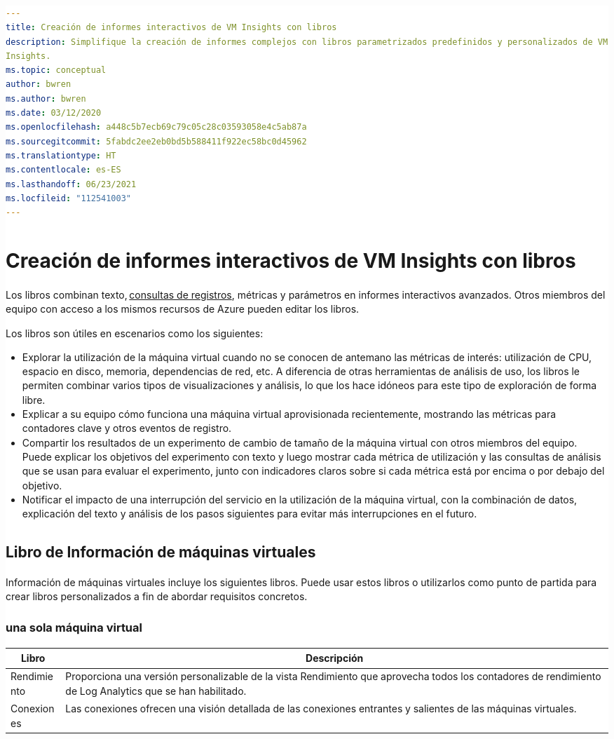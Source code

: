 ```yaml
---
title: Creación de informes interactivos de VM Insights con libros
description: Simplifique la creación de informes complejos con libros parametrizados predefinidos y personalizados de VM Insights.
ms.topic: conceptual
author: bwren
ms.author: bwren
ms.date: 03/12/2020
ms.openlocfilehash: a448c5b7ecb69c79c05c28c03593058e4c5ab87a
ms.sourcegitcommit: 5fabdc2ee2eb0bd5b588411f922ec58bc0d45962
ms.translationtype: HT
ms.contentlocale: es-ES
ms.lasthandoff: 06/23/2021
ms.locfileid: "112541003"
---
```

# <a name="create-interactive-reports-vm-insights-with-workbooks"></a>Creación de informes interactivos de VM Insights con libros

Los libros combinan texto, [consultas de registros](/azure/data-explorer/kusto/query/), métricas y parámetros en informes interactivos avanzados. Otros miembros del equipo con acceso a los mismos recursos de Azure pueden editar los libros.

Los libros son útiles en escenarios como los siguientes:

* Explorar la utilización de la máquina virtual cuando no se conocen de antemano las métricas de interés: utilización de CPU, espacio en disco, memoria, dependencias de red, etc. A diferencia de otras herramientas de análisis de uso, los libros le permiten combinar varios tipos de visualizaciones y análisis, lo que los hace idóneos para este tipo de exploración de forma libre.
* Explicar a su equipo cómo funciona una máquina virtual aprovisionada recientemente, mostrando las métricas para contadores clave y otros eventos de registro.
* Compartir los resultados de un experimento de cambio de tamaño de la máquina virtual con otros miembros del equipo. Puede explicar los objetivos del experimento con texto y luego mostrar cada métrica de utilización y las consultas de análisis que se usan para evaluar el experimento, junto con indicadores claros sobre si cada métrica está por encima o por debajo del objetivo.
* Notificar el impacto de una interrupción del servicio en la utilización de la máquina virtual, con la combinación de datos, explicación del texto y análisis de los pasos siguientes para evitar más interrupciones en el futuro.

## <a name="vm-insights-workbooks"></a>Libro de Información de máquinas virtuales
Información de máquinas virtuales incluye los siguientes libros. Puede usar estos libros o utilizarlos como punto de partida para crear libros personalizados a fin de abordar requisitos concretos.

### <a name="single-virtual-machine"></a>una sola máquina virtual

| Libro | Descripción |
|----------|-------------|
| Rendimiento | Proporciona una versión personalizable de la vista Rendimiento que aprovecha todos los contadores de rendimiento de Log Analytics que se han habilitado. | 
| Conexiones | Las conexiones ofrecen una visión detallada de las conexiones entrantes y salientes de las máquinas virtuales. | 
